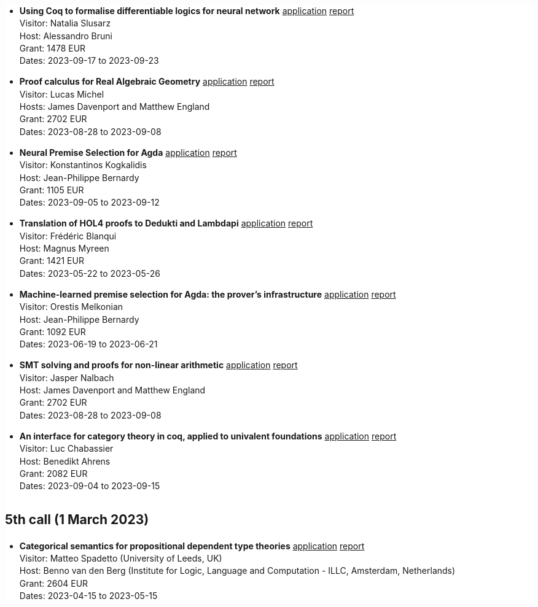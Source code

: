 * **Using Coq to formalise differentiable logics for neural network** [application](/_pages/stsm/name-app.pdf)  [report](/_pages/stsm/slusarz-rep.pdf)   
  Visitor: Natalia Slusarz  
  Host:  Alessandro Bruni   
  Grant: 1478 EUR  
  Dates: 2023-09-17 to 2023-09-23
  
* **Proof calculus for Real Algebraic Geometry** [application](/_pages/stsm/michel-app.pdf) [report](/_pages/stsm/michel-rep.pdf)   
  Visitor: Lucas Michel  
  Hosts: James Davenport and Matthew England  
  Grant: 2702 EUR  
  Dates: 2023-08-28 to 2023-09-08

* **Neural Premise Selection for Agda** [application](/_pages/stsm/kogkalidis-app.pdf) [report](/_pages/stsm/kogkalidis-rep.pdf)    
  Visitor: Konstantinos Kogkalidis  
  Host: Jean-Philippe Bernardy  
  Grant: 1105 EUR  
  Dates: 2023-09-05 to 2023-09-12

* **Translation of HOL4 proofs to Dedukti and Lambdapi** [application](/_pages/stsm/blanqui-app.pdf) [report](/_pages/stsm/blanqui-rep.pdf)   
  Visitor: Frédéric Blanqui  
  Host: Magnus Myreen  
  Grant: 1421 EUR  
  Dates: 2023-05-22 to 2023-05-26

* **Machine-learned premise selection for Agda: the prover’s infrastructure** [application](/_pages/stsm/melkonian-app.pdf) [report](/_pages/stsm/melkonian-rep.pdf)   
  Visitor: Orestis Melkonian  
  Host: Jean-Philippe Bernardy  
  Grant: 1092 EUR  
  Dates: 2023-06-19 to 2023-06-21



* **SMT solving and proofs for non-linear arithmetic** [application](/_pages/stsm/nalbach-app.pdf) [report](/_pages/stsm/nalbach-rep.pdf)  
  Visitor: Jasper Nalbach  
  Host: James Davenport and Matthew England  
  Grant: 2702 EUR  
  Dates: 2023-08-28 to 2023-09-08

* **An interface for category theory in coq, applied to univalent foundations** [application](/_pages/stsm/chabassier-app.pdf)  [report](/_pages/stsm/chabassier-app.pdf)   
  Visitor: Luc Chabassier  
  Host: Benedikt Ahrens  
  Grant: 2082 EUR  
  Dates: 2023-09-04 to 2023-09-15

## 5th call (1 March 2023)

* **Categorical semantics for propositional dependent type theories** [application](/_pages/stsm/spadetto-app.pdf) [report](/_pages/stsm/spadetto-rep.pdf)     
  Visitor: Matteo Spadetto (University of Leeds, UK)  
  Host: Benno van den Berg (Institute for Logic, Language and Computation - ILLC, Amsterdam, Netherlands)  
  Grant: 2604 EUR  
  Dates: 2023-04-15 to 2023-05-15
